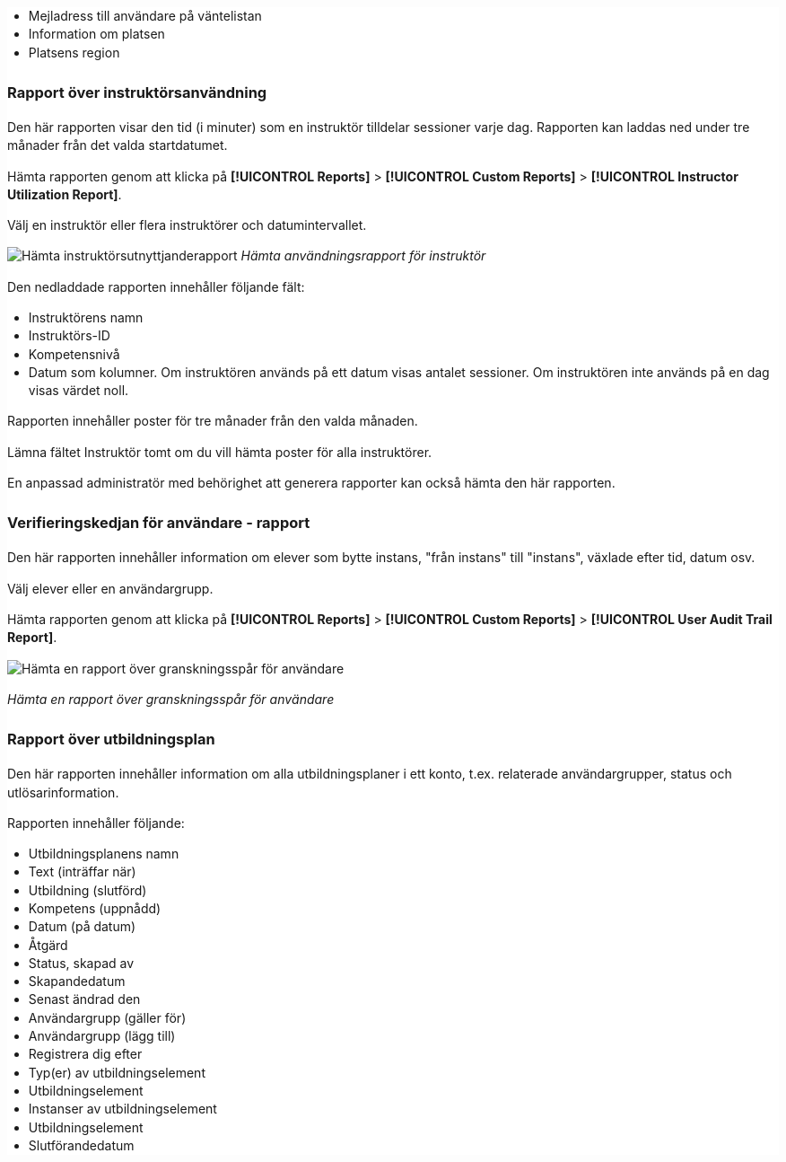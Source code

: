 * Mejladress till användare på väntelistan
* Information om platsen
* Platsens region

### Rapport över instruktörsanvändning

Den här rapporten visar den tid (i minuter) som en instruktör tilldelar sessioner varje dag. Rapporten kan laddas ned under tre månader från det valda startdatumet.

Hämta rapporten genom att klicka på **[!UICONTROL Reports]** > **[!UICONTROL Custom Reports]** > **[!UICONTROL Instructor Utilization Report]**.

Välj en instruktör eller flera instruktörer och datumintervallet.

![Hämta instruktörsutnyttjanderapport](assets/utilization-report.png)
*Hämta användningsrapport för instruktör*

Den nedladdade rapporten innehåller följande fält:

* Instruktörens namn
* Instruktörs-ID
* Kompetensnivå
* Datum som kolumner. Om instruktören används på ett datum visas antalet sessioner. Om instruktören inte används på en dag visas värdet noll.

Rapporten innehåller poster för tre månader från den valda månaden.

Lämna fältet Instruktör tomt om du vill hämta poster för alla instruktörer.

En anpassad administratör med behörighet att generera rapporter kan också hämta den här rapporten.

### Verifieringskedjan för användare - rapport

Den här rapporten innehåller information om elever som bytte instans, &quot;från instans&quot; till &quot;instans&quot;, växlade efter tid, datum osv.

Välj elever eller en användargrupp.

Hämta rapporten genom att klicka på **[!UICONTROL Reports]** > **[!UICONTROL Custom Reports]** > **[!UICONTROL User Audit Trail Report]**.

![Hämta en rapport över granskningsspår för användare](assets/user-audit-report.png)

*Hämta en rapport över granskningsspår för användare*

### Rapport över utbildningsplan

Den här rapporten innehåller information om alla utbildningsplaner i ett konto, t.ex. relaterade användargrupper, status och utlösarinformation.

Rapporten innehåller följande:

* Utbildningsplanens namn
* Text (inträffar när)
* Utbildning (slutförd)
* Kompetens (uppnådd)
* Datum (på datum)
* Åtgärd
* Status, skapad av
* Skapandedatum
* Senast ändrad den
* Användargrupp (gäller för)
* Användargrupp (lägg till)
* Registrera dig efter
* Typ(er) av utbildningselement
* Utbildningselement
* Instanser av utbildningselement
* Utbildningselement
* Slutförandedatum